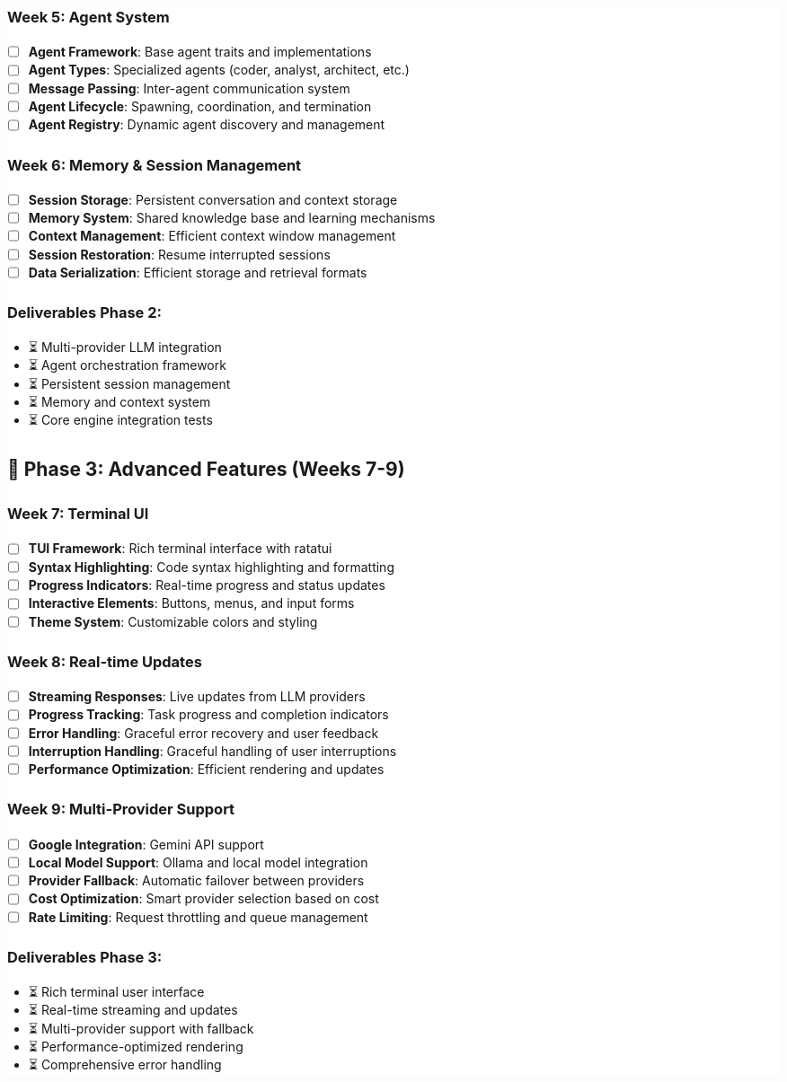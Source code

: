 ### Week 5: Agent System
- [ ] **Agent Framework**: Base agent traits and implementations
- [ ] **Agent Types**: Specialized agents (coder, analyst, architect, etc.)
- [ ] **Message Passing**: Inter-agent communication system
- [ ] **Agent Lifecycle**: Spawning, coordination, and termination
- [ ] **Agent Registry**: Dynamic agent discovery and management

### Week 6: Memory & Session Management
- [ ] **Session Storage**: Persistent conversation and context storage
- [ ] **Memory System**: Shared knowledge base and learning mechanisms
- [ ] **Context Management**: Efficient context window management
- [ ] **Session Restoration**: Resume interrupted sessions
- [ ] **Data Serialization**: Efficient storage and retrieval formats

### Deliverables Phase 2:
- ⏳ Multi-provider LLM integration
- ⏳ Agent orchestration framework
- ⏳ Persistent session management
- ⏳ Memory and context system
- ⏳ Core engine integration tests

## 🎨 Phase 3: Advanced Features (Weeks 7-9)

### Week 7: Terminal UI
- [ ] **TUI Framework**: Rich terminal interface with ratatui
- [ ] **Syntax Highlighting**: Code syntax highlighting and formatting
- [ ] **Progress Indicators**: Real-time progress and status updates
- [ ] **Interactive Elements**: Buttons, menus, and input forms
- [ ] **Theme System**: Customizable colors and styling

### Week 8: Real-time Updates
- [ ] **Streaming Responses**: Live updates from LLM providers
- [ ] **Progress Tracking**: Task progress and completion indicators
- [ ] **Error Handling**: Graceful error recovery and user feedback
- [ ] **Interruption Handling**: Graceful handling of user interruptions
- [ ] **Performance Optimization**: Efficient rendering and updates

### Week 9: Multi-Provider Support
- [ ] **Google Integration**: Gemini API support
- [ ] **Local Model Support**: Ollama and local model integration
- [ ] **Provider Fallback**: Automatic failover between providers
- [ ] **Cost Optimization**: Smart provider selection based on cost
- [ ] **Rate Limiting**: Request throttling and queue management

### Deliverables Phase 3:
- ⏳ Rich terminal user interface
- ⏳ Real-time streaming and updates
- ⏳ Multi-provider support with fallback
- ⏳ Performance-optimized rendering
- ⏳ Comprehensive error handling
